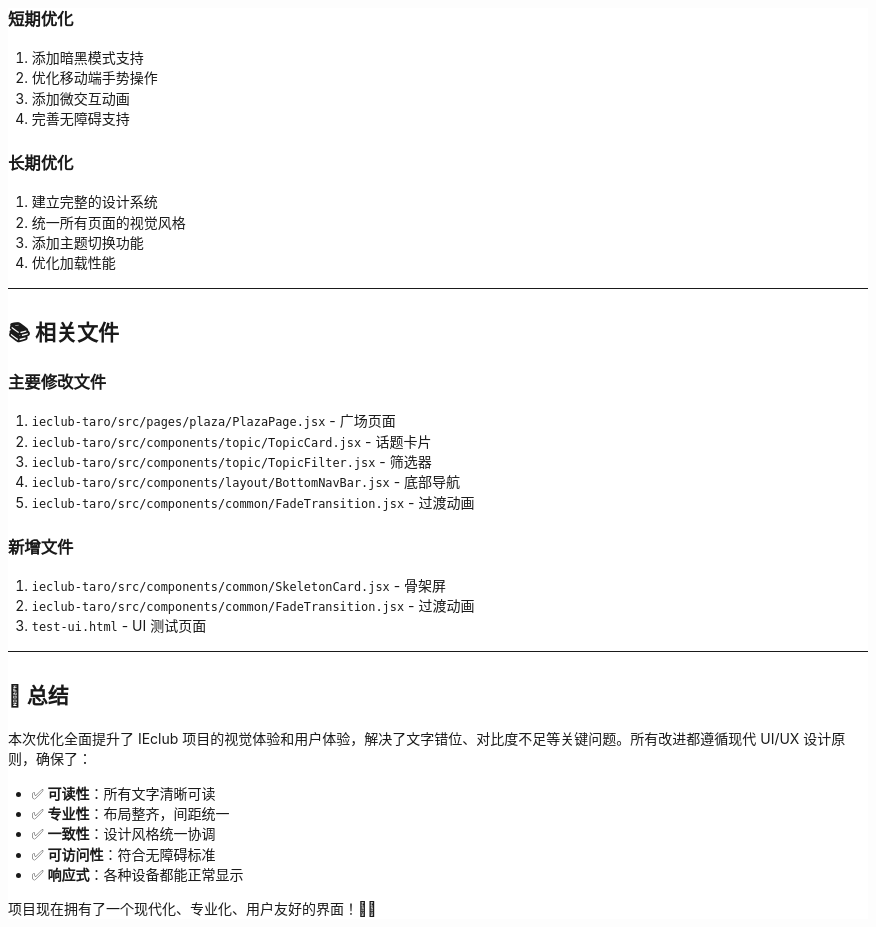 ### 短期优化
1. 添加暗黑模式支持
2. 优化移动端手势操作
3. 添加微交互动画
4. 完善无障碍支持

### 长期优化
1. 建立完整的设计系统
2. 统一所有页面的视觉风格
3. 添加主题切换功能
4. 优化加载性能

---

## 📚 相关文件

### 主要修改文件
1. `ieclub-taro/src/pages/plaza/PlazaPage.jsx` - 广场页面
2. `ieclub-taro/src/components/topic/TopicCard.jsx` - 话题卡片
3. `ieclub-taro/src/components/topic/TopicFilter.jsx` - 筛选器
4. `ieclub-taro/src/components/layout/BottomNavBar.jsx` - 底部导航
5. `ieclub-taro/src/components/common/FadeTransition.jsx` - 过渡动画

### 新增文件
1. `ieclub-taro/src/components/common/SkeletonCard.jsx` - 骨架屏
2. `ieclub-taro/src/components/common/FadeTransition.jsx` - 过渡动画
3. `test-ui.html` - UI 测试页面

---

## 🎉 总结

本次优化全面提升了 IEclub 项目的视觉体验和用户体验，解决了文字错位、对比度不足等关键问题。所有改进都遵循现代 UI/UX 设计原则，确保了：

- ✅ **可读性**：所有文字清晰可读
- ✅ **专业性**：布局整齐，间距统一
- ✅ **一致性**：设计风格统一协调
- ✅ **可访问性**：符合无障碍标准
- ✅ **响应式**：各种设备都能正常显示

项目现在拥有了一个现代化、专业化、用户友好的界面！🎨✨

